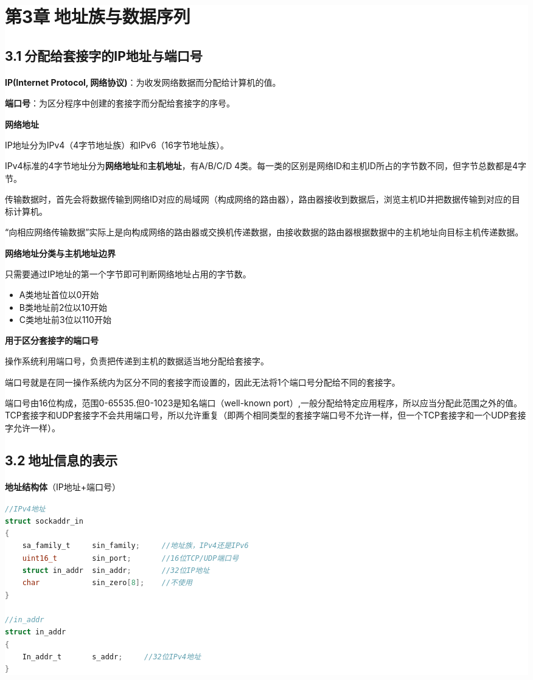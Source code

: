 # 第3章 地址族与数据序列

## 3.1 分配给套接字的IP地址与端口号

**IP(Internet Protocol, 网络协议)**：为收发网络数据而分配给计算机的值。

**端口号**：为区分程序中创建的套接字而分配给套接字的序号。



**网络地址**

IP地址分为IPv4（4字节地址族）和IPv6（16字节地址族）。

IPv4标准的4字节地址分为**网络地址**和**主机地址**，有A/B/C/D 4类。每一类的区别是网络ID和主机ID所占的字节数不同，但字节总数都是4字节。

传输数据时，首先会将数据传输到网络ID对应的局域网（构成网络的路由器），路由器接收到数据后，浏览主机ID并把数据传输到对应的目标计算机。

“向相应网络传输数据”实际上是向构成网络的路由器或交换机传递数据，由接收数据的路由器根据数据中的主机地址向目标主机传递数据。



**网络地址分类与主机地址边界**

只需要通过IP地址的第一个字节即可判断网络地址占用的字节数。

- A类地址首位以0开始
- B类地址前2位以10开始
- C类地址前3位以110开始



**用于区分套接字的端口号**

操作系统利用端口号，负责把传递到主机的数据适当地分配给套接字。

端口号就是在同一操作系统内为区分不同的套接字而设置的，因此无法将1个端口号分配给不同的套接字。

端口号由16位构成，范围0-65535.但0-1023是知名端口（well-known port）,一般分配给特定应用程序，所以应当分配此范围之外的值。TCP套接字和UDP套接字不会共用端口号，所以允许重复（即两个相同类型的套接字端口号不允许一样，但一个TCP套接字和一个UDP套接字允许一样）。



## 3.2 地址信息的表示

**地址结构体**（IP地址+端口号）

```c
//IPv4地址
struct sockaddr_in
{
    sa_family_t		sin_family;		//地址族，IPv4还是IPv6
    uint16_t		sin_port;		//16位TCP/UDP端口号
    struct in_addr	sin_addr;		//32位IP地址
    char			sin_zero[8];	//不使用
}

//in_addr
struct in_addr
{
    In_addr_t		s_addr;		//32位IPv4地址
}
```

